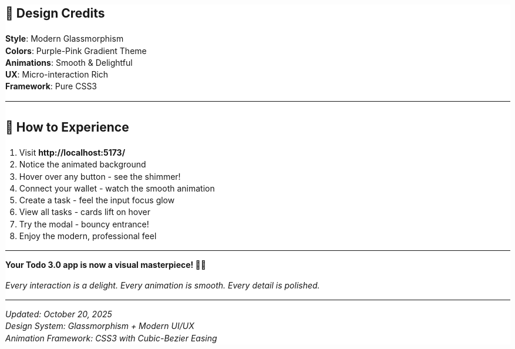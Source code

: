 ## 🎨 Design Credits

**Style**: Modern Glassmorphism  
**Colors**: Purple-Pink Gradient Theme  
**Animations**: Smooth & Delightful  
**UX**: Micro-interaction Rich  
**Framework**: Pure CSS3  

---

## 📝 How to Experience

1. Visit **http://localhost:5173/**
2. Notice the animated background
3. Hover over any button - see the shimmer!
4. Connect your wallet - watch the smooth animation
5. Create a task - feel the input focus glow
6. View all tasks - cards lift on hover
7. Try the modal - bouncy entrance!
8. Enjoy the modern, professional feel

---

**Your Todo 3.0 app is now a visual masterpiece! 🎨✨**

*Every interaction is a delight. Every animation is smooth. Every detail is polished.*

---

*Updated: October 20, 2025*  
*Design System: Glassmorphism + Modern UI/UX*  
*Animation Framework: CSS3 with Cubic-Bezier Easing*
